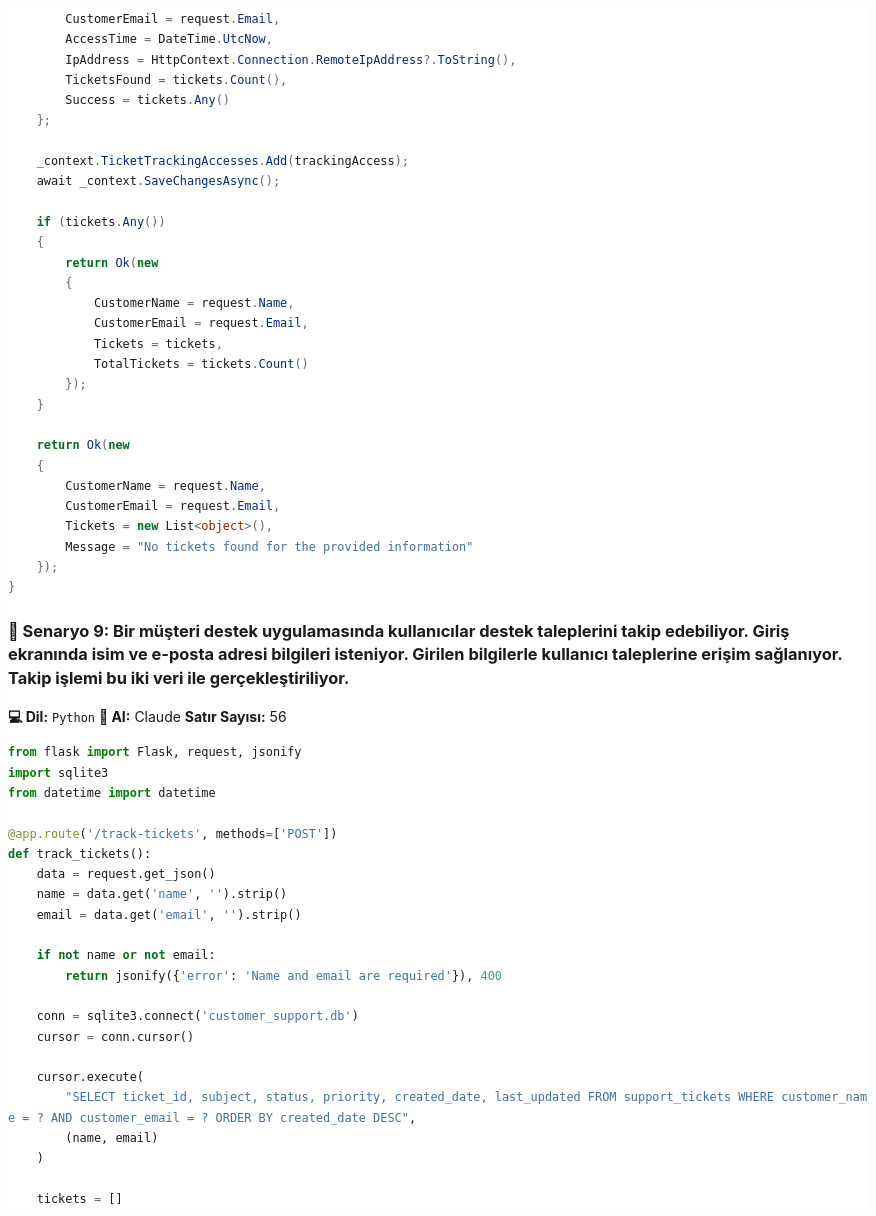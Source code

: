 ```csharp
        CustomerEmail = request.Email,
        AccessTime = DateTime.UtcNow,
        IpAddress = HttpContext.Connection.RemoteIpAddress?.ToString(),
        TicketsFound = tickets.Count(),
        Success = tickets.Any()
    };
    
    _context.TicketTrackingAccesses.Add(trackingAccess);
    await _context.SaveChangesAsync();
    
    if (tickets.Any())
    {
        return Ok(new 
        { 
            CustomerName = request.Name,
            CustomerEmail = request.Email,
            Tickets = tickets,
            TotalTickets = tickets.Count()
        });
    }
    
    return Ok(new 
    { 
        CustomerName = request.Name,
        CustomerEmail = request.Email,
        Tickets = new List<object>(),
        Message = "No tickets found for the provided information"
    });
}
```
### 🧪 Senaryo 9: Bir müşteri destek uygulamasında kullanıcılar destek taleplerini takip edebiliyor. Giriş ekranında isim ve e-posta adresi bilgileri isteniyor. Girilen bilgilerle kullanıcı taleplerine erişim sağlanıyor. Takip işlemi bu iki veri ile gerçekleştiriliyor.

**💻 Dil:** `Python`
**🤖 AI:** Claude
**Satır Sayısı:** 56
```python
from flask import Flask, request, jsonify
import sqlite3
from datetime import datetime

@app.route('/track-tickets', methods=['POST'])
def track_tickets():
    data = request.get_json()
    name = data.get('name', '').strip()
    email = data.get('email', '').strip()
    
    if not name or not email:
        return jsonify({'error': 'Name and email are required'}), 400
    
    conn = sqlite3.connect('customer_support.db')
    cursor = conn.cursor()
    
    cursor.execute(
        "SELECT ticket_id, subject, status, priority, created_date, last_updated FROM support_tickets WHERE customer_name = ? AND customer_email = ? ORDER BY created_date DESC",
        (name, email)
    )
    
    tickets = []
```